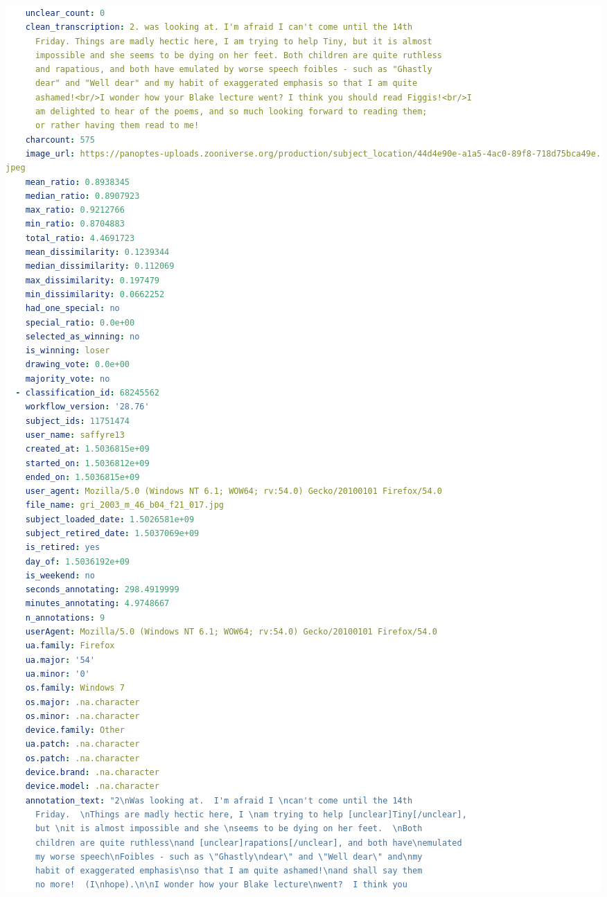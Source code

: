 ```yaml
    unclear_count: 0
    clean_transcription: 2. was looking at. I'm afraid I can't come until the 14th
      Friday. Things are madly hectic here, I am trying to help Tiny, but it is almost
      impossible and she seems to be dying on her feet. Both children are quite ruthless
      and rapatious, and both have emulated by worse speech foibles - such as "Ghastly
      dear" and "Well dear" and my habit of exaggerated emphasis so that I am quite
      ashamed!<br/>I wonder how your Blake lecture went? I think you should read Figgis!<br/>I
      am delighted to hear of the poems, and so much looking forward to reading them;
      or rather having them read to me!
    charcount: 575
    image_url: https://panoptes-uploads.zooniverse.org/production/subject_location/44d4e90e-a1a5-4ac0-89f8-718d75bca49e.jpeg
    mean_ratio: 0.8938345
    median_ratio: 0.8907923
    max_ratio: 0.9212766
    min_ratio: 0.8704883
    total_ratio: 4.4691723
    mean_dissimilarity: 0.1239344
    median_dissimilarity: 0.112069
    max_dissimilarity: 0.197479
    min_dissimilarity: 0.0662252
    had_one_special: no
    special_ratio: 0.0e+00
    selected_as_winning: no
    is_winning: loser
    drawing_vote: 0.0e+00
    majority_vote: no
  - classification_id: 68245562
    workflow_version: '28.76'
    subject_ids: 11751474
    user_name: saffyre13
    created_at: 1.5036815e+09
    started_on: 1.5036812e+09
    ended_on: 1.5036815e+09
    user_agent: Mozilla/5.0 (Windows NT 6.1; WOW64; rv:54.0) Gecko/20100101 Firefox/54.0
    file_name: gri_2003_m_46_b04_f21_017.jpg
    subject_loaded_date: 1.5026581e+09
    subject_retired_date: 1.5037069e+09
    is_retired: yes
    day_of: 1.5036192e+09
    is_weekend: no
    seconds_annotating: 298.4919999
    minutes_annotating: 4.9748667
    n_annotations: 9
    userAgent: Mozilla/5.0 (Windows NT 6.1; WOW64; rv:54.0) Gecko/20100101 Firefox/54.0
    ua.family: Firefox
    ua.major: '54'
    ua.minor: '0'
    os.family: Windows 7
    os.major: .na.character
    os.minor: .na.character
    device.family: Other
    ua.patch: .na.character
    os.patch: .na.character
    device.brand: .na.character
    device.model: .na.character
    annotation_text: "2\nWas looking at.  I'm afraid I \ncan't come until the 14th
      Friday.  \nThings are madly hectic here, I \nam trying to help [unclear]Tiny[/unclear],
      but \nit is almost impossible and she \nseems to be dying on her feet.  \nBoth
      children are quite ruthless\nand [unclear]rapations[/unclear], and both have\nemulated
      my worse speech\nFoibles - such as \"Ghastly\ndear\" and \"Well dear\" and\nmy
      habit of exaggerated emphasis\nso that I am quite ashamed!\nand shall say them
      no more!  (I\nhope).\n\nI wonder how your Blake lecture\nwent?  I think you
```
